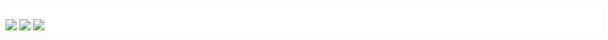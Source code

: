 <br>


<img src="https://testimg.ifootbook.com/manager/file/1590389380310_longquan_9.JPG" width="100%" />

<img src="https://testimg.ifootbook.com/manager/file/1590389381074_longquan_10.jpg" width="100%" />

<img src="https://testimg.ifootbook.com/manager/file/1590389382507_longquan_13.jpg" width="100%" />

<video src="https://testimg.ifootbook.com/manager/file/1590392365095_longquan_14_1.mp4" width="100%" controls="controls">
Your browser does not support the video tag.
</video>

